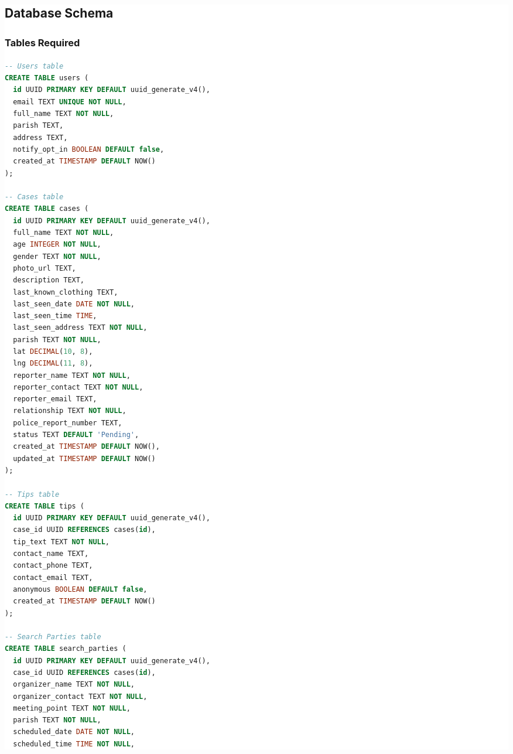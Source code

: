 ## Database Schema

### Tables Required

```sql
-- Users table
CREATE TABLE users (
  id UUID PRIMARY KEY DEFAULT uuid_generate_v4(),
  email TEXT UNIQUE NOT NULL,
  full_name TEXT NOT NULL,
  parish TEXT,
  address TEXT,
  notify_opt_in BOOLEAN DEFAULT false,
  created_at TIMESTAMP DEFAULT NOW()
);

-- Cases table
CREATE TABLE cases (
  id UUID PRIMARY KEY DEFAULT uuid_generate_v4(),
  full_name TEXT NOT NULL,
  age INTEGER NOT NULL,
  gender TEXT NOT NULL,
  photo_url TEXT,
  description TEXT,
  last_known_clothing TEXT,
  last_seen_date DATE NOT NULL,
  last_seen_time TIME,
  last_seen_address TEXT NOT NULL,
  parish TEXT NOT NULL,
  lat DECIMAL(10, 8),
  lng DECIMAL(11, 8),
  reporter_name TEXT NOT NULL,
  reporter_contact TEXT NOT NULL,
  reporter_email TEXT,
  relationship TEXT NOT NULL,
  police_report_number TEXT,
  status TEXT DEFAULT 'Pending',
  created_at TIMESTAMP DEFAULT NOW(),
  updated_at TIMESTAMP DEFAULT NOW()
);

-- Tips table
CREATE TABLE tips (
  id UUID PRIMARY KEY DEFAULT uuid_generate_v4(),
  case_id UUID REFERENCES cases(id),
  tip_text TEXT NOT NULL,
  contact_name TEXT,
  contact_phone TEXT,
  contact_email TEXT,
  anonymous BOOLEAN DEFAULT false,
  created_at TIMESTAMP DEFAULT NOW()
);

-- Search Parties table
CREATE TABLE search_parties (
  id UUID PRIMARY KEY DEFAULT uuid_generate_v4(),
  case_id UUID REFERENCES cases(id),
  organizer_name TEXT NOT NULL,
  organizer_contact TEXT NOT NULL,
  meeting_point TEXT NOT NULL,
  parish TEXT NOT NULL,
  scheduled_date DATE NOT NULL,
  scheduled_time TIME NOT NULL,
```